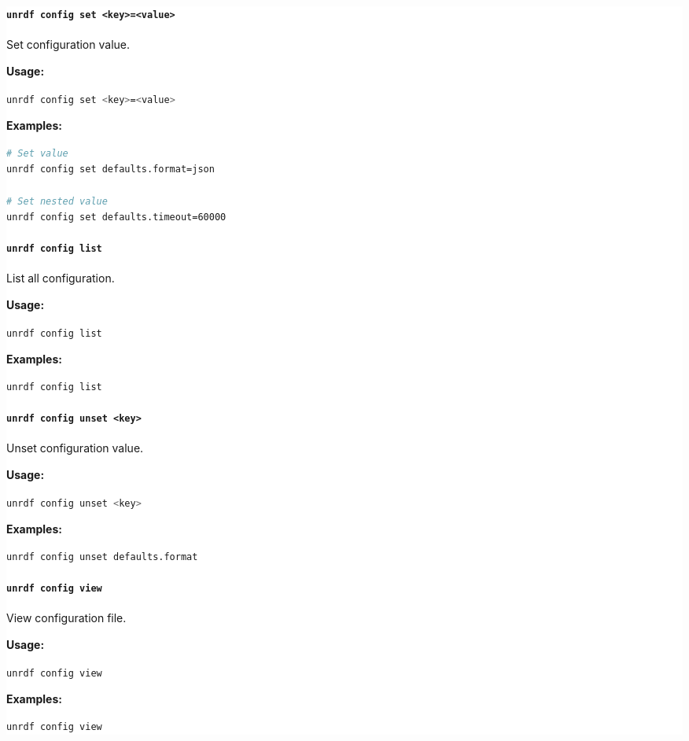 #### `unrdf config set <key>=<value>`

Set configuration value.

**Usage:**
```bash
unrdf config set <key>=<value>
```

**Examples:**
```bash
# Set value
unrdf config set defaults.format=json

# Set nested value
unrdf config set defaults.timeout=60000
```

#### `unrdf config list`

List all configuration.

**Usage:**
```bash
unrdf config list
```

**Examples:**
```bash
unrdf config list
```

#### `unrdf config unset <key>`

Unset configuration value.

**Usage:**
```bash
unrdf config unset <key>
```

**Examples:**
```bash
unrdf config unset defaults.format
```

#### `unrdf config view`

View configuration file.

**Usage:**
```bash
unrdf config view
```

**Examples:**
```bash
unrdf config view
```
